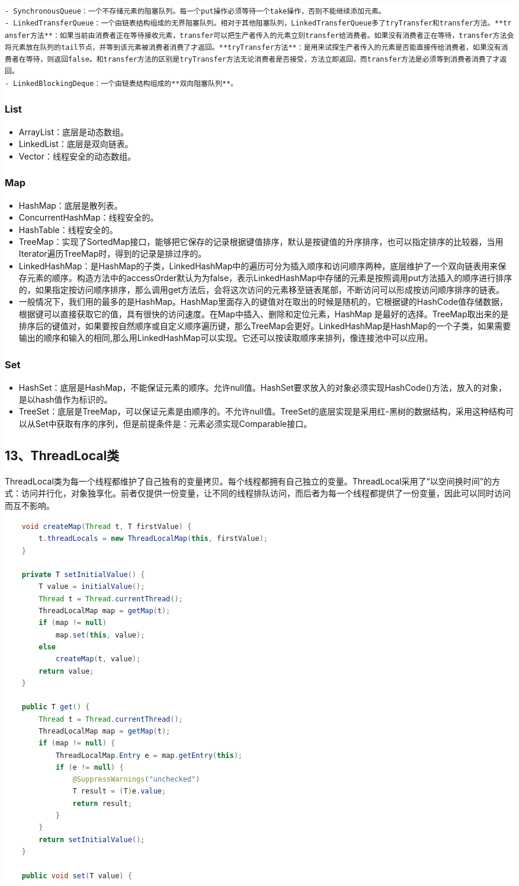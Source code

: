 	- SynchronousQueue：一个不存储元素的阻塞队列。每一个put操作必须等待一个take操作，否则不能继续添加元素。
	- LinkedTransferQueue：一个由链表结构组成的无界阻塞队列。相对于其他阻塞队列，LinkedTransferQueue多了tryTransfer和transfer方法。**transfer方法**：如果当前由消费者正在等待接收元素，transfer可以把生产者传入的元素立刻transfer给消费者。如果没有消费者正在等待，transfer方法会将元素放在队列的tail节点，并等到该元素被消费者消费了才返回。**tryTransfer方法**：是用来试探生产者传入的元素是否能直接传给消费者，如果没有消费者在等待，则返回false。和transfer方法的区别是tryTransfer方法无论消费者是否接受，方法立即返回，而transfer方法是必须等到消费者消费了才返回。
	- LinkedBlockingDeque：一个由链表结构组成的**双向阻塞队列**。
### List
- ArrayList：底层是动态数组。
- LinkedList：底层是双向链表。
- Vector：线程安全的动态数组。
### Map
- HashMap：底层是散列表。
- ConcurrentHashMap：线程安全的。
- HashTable：线程安全的。
- TreeMap：实现了SortedMap接口，能够把它保存的记录根据键值排序，默认是按键值的升序排序，也可以指定排序的比较器，当用Iterator遍历TreeMap时，得到的记录是排过序的。
- LinkedHashMap：是HashMap的子类，LinkedHashMap中的遍历可分为插入顺序和访问顺序两种，底层维护了一个双向链表用来保存元素的顺序。构造方法中的accessOrder默认为为false，表示LinkedHashMap中存储的元素是按照调用put方法插入的顺序进行排序的，如果指定按访问顺序排序，那么调用get方法后，会将这次访问的元素移至链表尾部，不断访问可以形成按访问顺序排序的链表。
- 一般情况下，我们用的最多的是HashMap。HashMap里面存入的键值对在取出的时候是随机的，它根据键的HashCode值存储数据，根据键可以直接获取它的值，具有很快的访问速度。在Map中插入、删除和定位元素，HashMap 是最好的选择。TreeMap取出来的是排序后的键值对，如果要按自然顺序或自定义顺序遍历键，那么TreeMap会更好。LinkedHashMap是HashMap的一个子类，如果需要输出的顺序和输入的相同,那么用LinkedHashMap可以实现。它还可以按读取顺序来排列，像连接池中可以应用。
### Set
- HashSet：底层是HashMap，不能保证元素的顺序。允许null值。HashSet要求放入的对象必须实现HashCode()方法，放入的对象，是以hash值作为标识的。
- TreeSet：底层是TreeMap，可以保证元素是由顺序的。不允许null值。TreeSet的底层实现是采用红-黑树的数据结构，采用这种结构可以从Set中获取有序的序列，但是前提条件是：元素必须实现Comparable接口。

## 13、ThreadLocal类
ThreadLocal类为每一个线程都维护了自己独有的变量拷贝。每个线程都拥有自己独立的变量。ThreadLocal采用了“以空间换时间”的方式：访问并行化，对象独享化。前者仅提供一份变量，让不同的线程排队访问，而后者为每一个线程都提供了一份变量，因此可以同时访问而互不影响。  

```java
    void createMap(Thread t, T firstValue) {
        t.threadLocals = new ThreadLocalMap(this, firstValue);
    }

    private T setInitialValue() {
        T value = initialValue();
        Thread t = Thread.currentThread();
        ThreadLocalMap map = getMap(t);
        if (map != null)
            map.set(this, value);
        else
            createMap(t, value);
        return value;
    }

    public T get() {
        Thread t = Thread.currentThread();
        ThreadLocalMap map = getMap(t);
        if (map != null) {
            ThreadLocalMap.Entry e = map.getEntry(this);
            if (e != null) {
                @SuppressWarnings("unchecked")
                T result = (T)e.value;
                return result;
            }
        }
        return setInitialValue();
    }

    public void set(T value) {
```